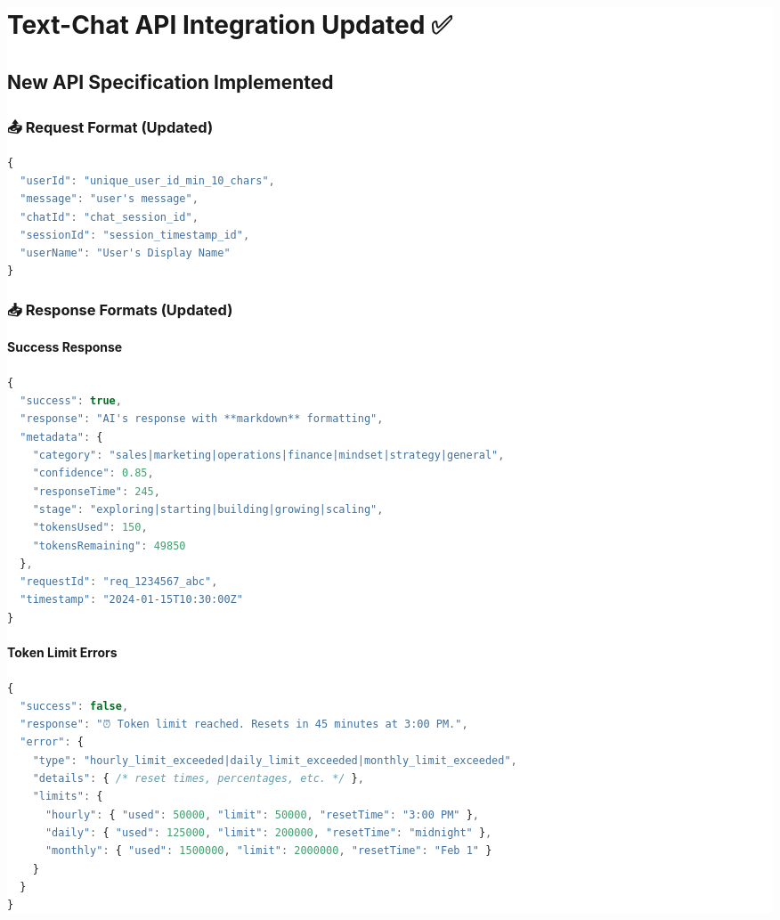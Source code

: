 # Text-Chat API Integration Updated ✅

## New API Specification Implemented

### 📤 Request Format (Updated)
```javascript
{
  "userId": "unique_user_id_min_10_chars",
  "message": "user's message", 
  "chatId": "chat_session_id",
  "sessionId": "session_timestamp_id",
  "userName": "User's Display Name"
}
```

### 📥 Response Formats (Updated)

#### Success Response
```javascript
{
  "success": true,
  "response": "AI's response with **markdown** formatting",
  "metadata": {
    "category": "sales|marketing|operations|finance|mindset|strategy|general",
    "confidence": 0.85,
    "responseTime": 245,
    "stage": "exploring|starting|building|growing|scaling",
    "tokensUsed": 150,
    "tokensRemaining": 49850
  },
  "requestId": "req_1234567_abc",
  "timestamp": "2024-01-15T10:30:00Z"
}
```

#### Token Limit Errors
```javascript
{
  "success": false,
  "response": "⏰ Token limit reached. Resets in 45 minutes at 3:00 PM.",
  "error": {
    "type": "hourly_limit_exceeded|daily_limit_exceeded|monthly_limit_exceeded",
    "details": { /* reset times, percentages, etc. */ },
    "limits": {
      "hourly": { "used": 50000, "limit": 50000, "resetTime": "3:00 PM" },
      "daily": { "used": 125000, "limit": 200000, "resetTime": "midnight" },
      "monthly": { "used": 1500000, "limit": 2000000, "resetTime": "Feb 1" }
    }
  }
}
```
